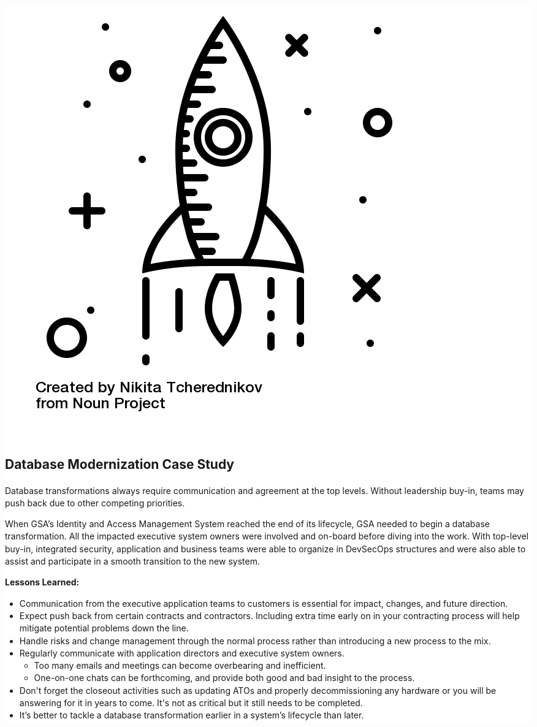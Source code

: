 <img src="/assets/img/playbooks/spaceship2.png" class="icon icon-center" alt="">


## Database Modernization Case Study

Database transformations always require communication and agreement at the top levels.  Without leadership buy-in, teams may push back due to other competing priorities.

When GSA’s Identity and Access Management System reached the end of its lifecycle, GSA needed to begin a database transformation. All the impacted executive system owners were involved and on-board before diving into the work.  With top-level buy-in,  integrated security, application and business teams were able to organize in DevSecOps structures and were also able to assist and participate in a smooth transition to the new system.

**Lessons Learned:**

* Communication from the executive application teams to customers is essential for impact, changes, and future direction.
* Expect push back from certain contracts and contractors. Including extra time early on in your contracting process will help mitigate potential problems down the line.
* Handle risks and change management through the normal process rather than introducing a new process to the mix.
* Regularly communicate with application directors and executive system owners.
  * Too many emails and meetings can become overbearing and inefficient.
  * One-on-one chats can be forthcoming, and provide both good and bad insight to the process.
* Don't forget the closeout activities such as updating ATOs and properly decommissioning any hardware or you will be answering for it in years to come.  It's not as critical but it still needs to be completed.
* It’s better to tackle a database transformation earlier in a system’s lifecycle than later.
